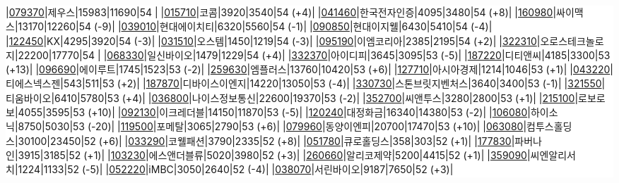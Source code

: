 |[079370](https://finance.daum.net/quotes/A079370)|제우스|15983|11690|54 |
|[015710](https://finance.daum.net/quotes/A015710)|코콤|3920|3540|54 (+4)|
|[041460](https://finance.daum.net/quotes/A041460)|한국전자인증|4095|3480|54 (+8)|
|[160980](https://finance.daum.net/quotes/A160980)|싸이맥스|13170|12260|54 (-9)|
|[039010](https://finance.daum.net/quotes/A039010)|현대에이치티|6320|5560|54 (-1)|
|[090850](https://finance.daum.net/quotes/A090850)|현대이지웰|6430|5410|54 (-4)|
|[122450](https://finance.daum.net/quotes/A122450)|KX|4295|3920|54 (-3)|
|[031510](https://finance.daum.net/quotes/A031510)|오스템|1450|1219|54 (-3)|
|[095190](https://finance.daum.net/quotes/A095190)|이엠코리아|2385|2195|54 (+2)|
|[322310](https://finance.daum.net/quotes/A322310)|오로스테크놀로지|22200|17770|54 |
|[068330](https://finance.daum.net/quotes/A068330)|일신바이오|1479|1229|54 (+4)|
|[332370](https://finance.daum.net/quotes/A332370)|아이디피|3645|3095|53 (-5)|
|[187220](https://finance.daum.net/quotes/A187220)|디티앤씨|4185|3300|53 (+13)|
|[096690](https://finance.daum.net/quotes/A096690)|에이루트|1745|1523|53 (-2)|
|[259630](https://finance.daum.net/quotes/A259630)|엠플러스|13760|10420|53 (+6)|
|[127710](https://finance.daum.net/quotes/A127710)|아시아경제|1214|1046|53 (+1)|
|[043220](https://finance.daum.net/quotes/A043220)|티에스넥스젠|543|511|53 (+2)|
|[187870](https://finance.daum.net/quotes/A187870)|디바이스이엔지|14220|13050|53 (-4)|
|[330730](https://finance.daum.net/quotes/A330730)|스톤브릿지벤처스|3640|3400|53 (-1)|
|[321550](https://finance.daum.net/quotes/A321550)|티움바이오|6410|5780|53 (+4)|
|[036800](https://finance.daum.net/quotes/A036800)|나이스정보통신|22600|19370|53 (-2)|
|[352700](https://finance.daum.net/quotes/A352700)|씨앤투스|3280|2800|53 (+1)|
|[215100](https://finance.daum.net/quotes/A215100)|로보로보|4055|3595|53 (+10)|
|[092130](https://finance.daum.net/quotes/A092130)|이크레더블|14150|11870|53 (-5)|
|[120240](https://finance.daum.net/quotes/A120240)|대정화금|16340|14380|53 (-2)|
|[106080](https://finance.daum.net/quotes/A106080)|하이소닉|8750|5030|53 (-20)|
|[119500](https://finance.daum.net/quotes/A119500)|포메탈|3065|2790|53 (+6)|
|[079960](https://finance.daum.net/quotes/A079960)|동양이엔피|20700|17470|53 (+10)|
|[063080](https://finance.daum.net/quotes/A063080)|컴투스홀딩스|30100|23450|52 (+6)|
|[033290](https://finance.daum.net/quotes/A033290)|코웰패션|3790|2335|52 (+8)|
|[051780](https://finance.daum.net/quotes/A051780)|큐로홀딩스|358|303|52 (+1)|
|[177830](https://finance.daum.net/quotes/A177830)|파버나인|3915|3185|52 (+1)|
|[103230](https://finance.daum.net/quotes/A103230)|에스앤더블류|5020|3980|52 (+3)|
|[260660](https://finance.daum.net/quotes/A260660)|알리코제약|5200|4415|52 (+1)|
|[359090](https://finance.daum.net/quotes/A359090)|씨엔알리서치|1224|1133|52 (-5)|
|[052220](https://finance.daum.net/quotes/A052220)|iMBC|3050|2640|52 (-4)|
|[038070](https://finance.daum.net/quotes/A038070)|서린바이오|9187|7650|52 (+3)|